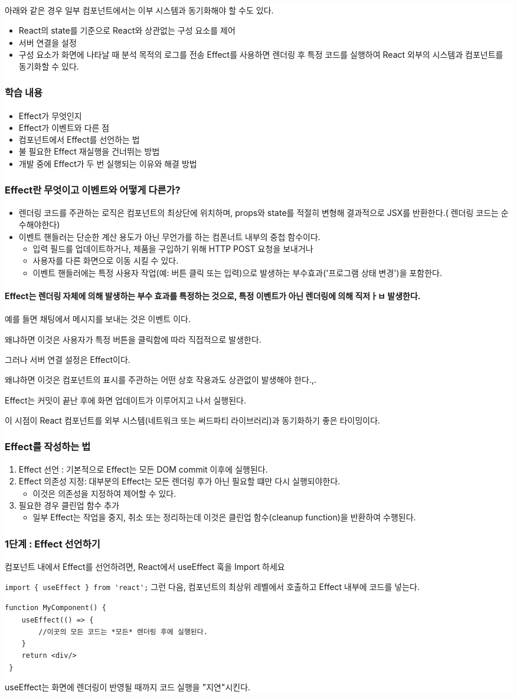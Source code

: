 아래와 같은 경우 일부 컴포넌트에서는 이부 시스템과 동기화해야 할 수도 있다.

- React의 state를 기준으로 React와 상관없는 구성 요소를 제어
- 서버 연결을 설정
- 구성 요소가 화면에 나타날 때 분석 목적의 로그를 전송
Effect를 사용하면 렌더링 후 특정 코드를 실행하여 React 외부의 시스템과 컴포넌트를 동기화할 수 있다.

 

### 학습 내용
- Effect가 무엇인지
- Effect가 이벤트와 다른 점
- 컴포넌트에서 Effect를 선언하는 법
- 불 필요한 Effect 재실행을 건너뛰는 방법
- 개발 중에 Effect가 두 번 실행되는 이유와 해결 방법
 

### Effect란 무엇이고 이벤트와 어떻게 다른가?
- 렌더링 코드를 주관하는 로직은 컴포넌트의 최상단에 위치하며, props와 state를 적절히 변형해 결과적으로 JSX를 반환한다.( 렌더링 코드는 순수해야한다)
- 이벤트 핸들러는 단순한 계산 용도가 아닌 무언가를 하는 컴폰너트 내부의 중첩 함수이다. 
  - 입력 필드를 업데이트하거나, 제품을 구입하기 위해 HTTP POST 요청을 보내거나
  - 사용자를 다른 화면으로 이동 시킬 수 있다.
  - 이벤트 핸들러에는 특정 사용자 작업(예: 버튼 클릭 또는 입력)으로 발생하는 부수효과('프로그램 상태 변경')을 포함한다.

#### Effect는 렌더링 자체에 의해 발생하는 부수 효과를 특정하는 것으로, 특정 이벤트가 아닌 렌더링에 의해 직저ㅏㅂ 발생한다.

예를 들면  채팅에서 메시지를 보내는 것은 이벤트 이다.

왜냐하면 이것은 사용자가 특정 버튼을 클릭함에 따라 직접적으로 발생한다.

그러나 서버 연결 설정은 Effect이다.

왜냐하면 이것은 컴포넌트의 표시를 주관하는 어떤 상호 작용과도 상관없이 발생해야 한다.,.

Effect는 커밋이 끝난 후에 화면 업데이트가 이루어지고 나서 실행된다.

이 시점이 React 컴포넌트를 외부 시스템(네트워크 또는 써드파티 라이브러리)과 동기화하기 좋은 타이밍이다.

### Effect를 작성하는 법
1. Effect 선언 : 기본적으로 Effect는 모든 DOM commit 이후에 실행된다.
2. Effect 의존성 지정: 대부분의 Effect는 모든 렌더링 후가 아닌 필요할 떄만 다시 실행되야한다.
    - 이것은 의존성을 지정하여 제어할 수 있다.
3. 필요한 경우 클린업 함수 추가
    - 일부 Effect는 작업을 중지, 취소 또는 정리하는데 이것은 클린업 함수(cleanup function)을 반환하여 수행된다.

### 1단계 : Effect 선언하기
컴포넌트 내에서 Effect를 선언하려면, React에서 useEffect 훅을 Import 하세요

`import { useEffect } from 'react';`
그런 다음, 컴포넌트의 최상위 레벨에서 호출하고 Effect 내부에 코드를 넣는다.
```
function MyComponent() {
	useEffect(() => {
    	//이곳의 모든 코드는 *모든* 렌더링 후에 실행된다.
    }
    return <div/>
 }
 ```
useEffect는 화면에 렌더링이 반영될 때까지 코드 실행을 "지연"시킨다.
